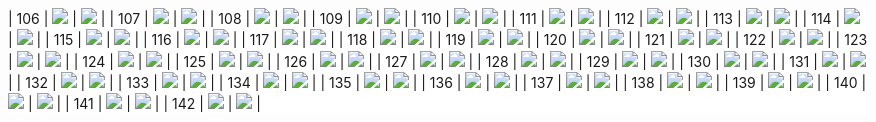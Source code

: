 | 106 | ![]({{site.baseurl}}/images/monet-supplemental/train/real_A/00454.jpg) | ![]({{site.baseurl}}/images/monet-supplemental/train/fake_B/00454.jpg) | 
| 107 | ![]({{site.baseurl}}/images/monet-supplemental/train/real_A/00688.jpg) | ![]({{site.baseurl}}/images/monet-supplemental/train/fake_B/00688.jpg) | 
| 108 | ![]({{site.baseurl}}/images/monet-supplemental/train/real_A/00634.jpg) | ![]({{site.baseurl}}/images/monet-supplemental/train/fake_B/00634.jpg) | 
| 109 | ![]({{site.baseurl}}/images/monet-supplemental/train/real_A/00463.jpg) | ![]({{site.baseurl}}/images/monet-supplemental/train/fake_B/00463.jpg) | 
| 110 | ![]({{site.baseurl}}/images/monet-supplemental/train/real_A/00691.jpg) | ![]({{site.baseurl}}/images/monet-supplemental/train/fake_B/00691.jpg) | 
| 111 | ![]({{site.baseurl}}/images/monet-supplemental/train/real_A/00156.jpg) | ![]({{site.baseurl}}/images/monet-supplemental/train/fake_B/00156.jpg) | 
| 112 | ![]({{site.baseurl}}/images/monet-supplemental/train/real_A/00717.jpg) | ![]({{site.baseurl}}/images/monet-supplemental/train/fake_B/00717.jpg) | 
| 113 | ![]({{site.baseurl}}/images/monet-supplemental/train/real_A/00034.jpg) | ![]({{site.baseurl}}/images/monet-supplemental/train/fake_B/00034.jpg) | 
| 114 | ![]({{site.baseurl}}/images/monet-supplemental/train/real_A/00299.jpg) | ![]({{site.baseurl}}/images/monet-supplemental/train/fake_B/00299.jpg) | 
| 115 | ![]({{site.baseurl}}/images/monet-supplemental/train/real_A/00736.jpg) | ![]({{site.baseurl}}/images/monet-supplemental/train/fake_B/00736.jpg) | 
| 116 | ![]({{site.baseurl}}/images/monet-supplemental/train/real_A/00045.jpg) | ![]({{site.baseurl}}/images/monet-supplemental/train/fake_B/00045.jpg) | 
| 117 | ![]({{site.baseurl}}/images/monet-supplemental/train/real_A/00031.jpg) | ![]({{site.baseurl}}/images/monet-supplemental/train/fake_B/00031.jpg) | 
| 118 | ![]({{site.baseurl}}/images/monet-supplemental/train/real_A/00797.jpg) | ![]({{site.baseurl}}/images/monet-supplemental/train/fake_B/00797.jpg) | 
| 119 | ![]({{site.baseurl}}/images/monet-supplemental/train/real_A/00768.jpg) | ![]({{site.baseurl}}/images/monet-supplemental/train/fake_B/00768.jpg) | 
| 120 | ![]({{site.baseurl}}/images/monet-supplemental/train/real_A/00115.jpg) | ![]({{site.baseurl}}/images/monet-supplemental/train/fake_B/00115.jpg) | 
| 121 | ![]({{site.baseurl}}/images/monet-supplemental/train/real_A/00969.jpg) | ![]({{site.baseurl}}/images/monet-supplemental/train/fake_B/00969.jpg) | 
| 122 | ![]({{site.baseurl}}/images/monet-supplemental/train/real_A/00893.jpg) | ![]({{site.baseurl}}/images/monet-supplemental/train/fake_B/00893.jpg) | 
| 123 | ![]({{site.baseurl}}/images/monet-supplemental/train/real_A/00065.jpg) | ![]({{site.baseurl}}/images/monet-supplemental/train/fake_B/00065.jpg) | 
| 124 | ![]({{site.baseurl}}/images/monet-supplemental/train/real_A/00738.jpg) | ![]({{site.baseurl}}/images/monet-supplemental/train/fake_B/00738.jpg) | 
| 125 | ![]({{site.baseurl}}/images/monet-supplemental/train/real_A/00713.jpg) | ![]({{site.baseurl}}/images/monet-supplemental/train/fake_B/00713.jpg) | 
| 126 | ![]({{site.baseurl}}/images/monet-supplemental/train/real_A/00711.jpg) | ![]({{site.baseurl}}/images/monet-supplemental/train/fake_B/00711.jpg) | 
| 127 | ![]({{site.baseurl}}/images/monet-supplemental/train/real_A/00123.jpg) | ![]({{site.baseurl}}/images/monet-supplemental/train/fake_B/00123.jpg) | 
| 128 | ![]({{site.baseurl}}/images/monet-supplemental/train/real_A/00424.jpg) | ![]({{site.baseurl}}/images/monet-supplemental/train/fake_B/00424.jpg) | 
| 129 | ![]({{site.baseurl}}/images/monet-supplemental/train/real_A/00157.jpg) | ![]({{site.baseurl}}/images/monet-supplemental/train/fake_B/00157.jpg) | 
| 130 | ![]({{site.baseurl}}/images/monet-supplemental/train/real_A/00205.jpg) | ![]({{site.baseurl}}/images/monet-supplemental/train/fake_B/00205.jpg) | 
| 131 | ![]({{site.baseurl}}/images/monet-supplemental/train/real_A/00558.jpg) | ![]({{site.baseurl}}/images/monet-supplemental/train/fake_B/00558.jpg) | 
| 132 | ![]({{site.baseurl}}/images/monet-supplemental/train/real_A/00784.jpg) | ![]({{site.baseurl}}/images/monet-supplemental/train/fake_B/00784.jpg) | 
| 133 | ![]({{site.baseurl}}/images/monet-supplemental/train/real_A/00958.jpg) | ![]({{site.baseurl}}/images/monet-supplemental/train/fake_B/00958.jpg) | 
| 134 | ![]({{site.baseurl}}/images/monet-supplemental/train/real_A/00613.jpg) | ![]({{site.baseurl}}/images/monet-supplemental/train/fake_B/00613.jpg) | 
| 135 | ![]({{site.baseurl}}/images/monet-supplemental/train/real_A/00916.jpg) | ![]({{site.baseurl}}/images/monet-supplemental/train/fake_B/00916.jpg) | 
| 136 | ![]({{site.baseurl}}/images/monet-supplemental/train/real_A/00927.jpg) | ![]({{site.baseurl}}/images/monet-supplemental/train/fake_B/00927.jpg) | 
| 137 | ![]({{site.baseurl}}/images/monet-supplemental/train/real_A/00281.jpg) | ![]({{site.baseurl}}/images/monet-supplemental/train/fake_B/00281.jpg) | 
| 138 | ![]({{site.baseurl}}/images/monet-supplemental/train/real_A/00536.jpg) | ![]({{site.baseurl}}/images/monet-supplemental/train/fake_B/00536.jpg) | 
| 139 | ![]({{site.baseurl}}/images/monet-supplemental/train/real_A/00759.jpg) | ![]({{site.baseurl}}/images/monet-supplemental/train/fake_B/00759.jpg) | 
| 140 | ![]({{site.baseurl}}/images/monet-supplemental/train/real_A/00727.jpg) | ![]({{site.baseurl}}/images/monet-supplemental/train/fake_B/00727.jpg) | 
| 141 | ![]({{site.baseurl}}/images/monet-supplemental/train/real_A/00489.jpg) | ![]({{site.baseurl}}/images/monet-supplemental/train/fake_B/00489.jpg) | 
| 142 | ![]({{site.baseurl}}/images/monet-supplemental/train/real_A/00197.jpg) | ![]({{site.baseurl}}/images/monet-supplemental/train/fake_B/00197.jpg) | 